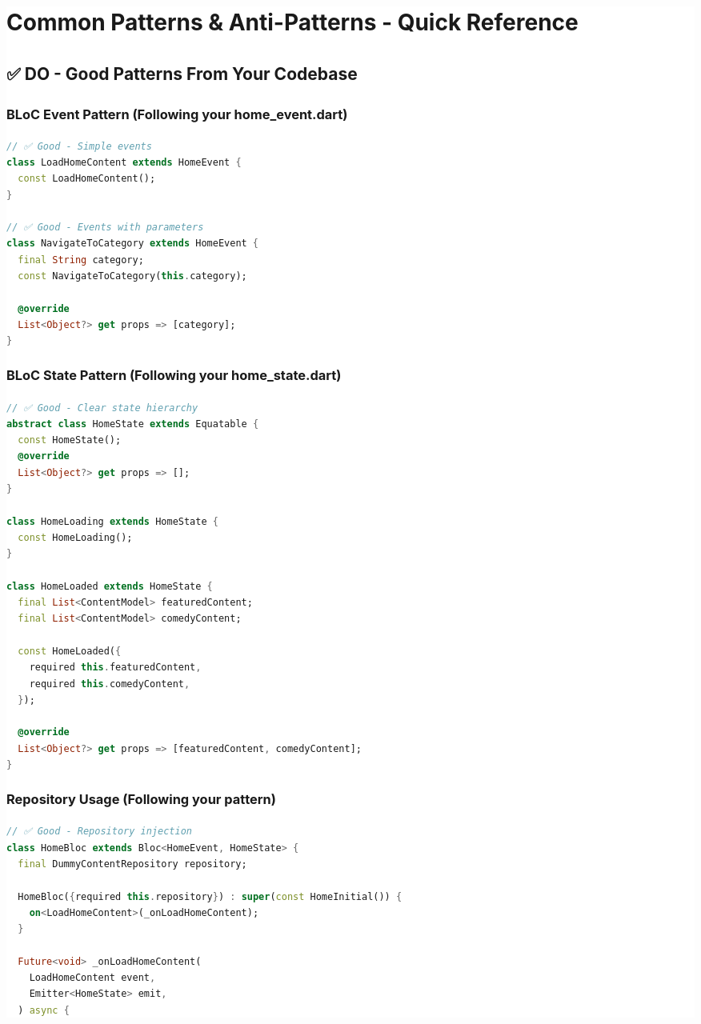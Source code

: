 # Common Patterns & Anti-Patterns - Quick Reference

## ✅ DO - Good Patterns From Your Codebase

### BLoC Event Pattern (Following your home_event.dart)
```dart
// ✅ Good - Simple events
class LoadHomeContent extends HomeEvent {
  const LoadHomeContent();
}

// ✅ Good - Events with parameters
class NavigateToCategory extends HomeEvent {
  final String category;
  const NavigateToCategory(this.category);
  
  @override
  List<Object?> get props => [category];
}
```

### BLoC State Pattern (Following your home_state.dart)
```dart
// ✅ Good - Clear state hierarchy
abstract class HomeState extends Equatable {
  const HomeState();
  @override
  List<Object?> get props => [];
}

class HomeLoading extends HomeState {
  const HomeLoading();
}

class HomeLoaded extends HomeState {
  final List<ContentModel> featuredContent;
  final List<ContentModel> comedyContent;
  
  const HomeLoaded({
    required this.featuredContent,
    required this.comedyContent,
  });
  
  @override
  List<Object?> get props => [featuredContent, comedyContent];
}
```

### Repository Usage (Following your pattern)
```dart
// ✅ Good - Repository injection
class HomeBloc extends Bloc<HomeEvent, HomeState> {
  final DummyContentRepository repository;

  HomeBloc({required this.repository}) : super(const HomeInitial()) {
    on<LoadHomeContent>(_onLoadHomeContent);
  }

  Future<void> _onLoadHomeContent(
    LoadHomeContent event,
    Emitter<HomeState> emit,
  ) async {
```